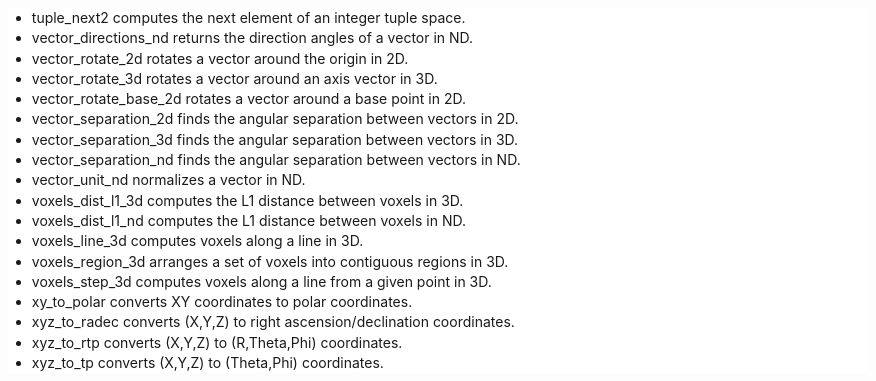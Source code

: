* tuple_next2 computes the next element of an integer tuple space.
* vector_directions_nd returns the direction angles of a vector in ND.
* vector_rotate_2d rotates a vector around the origin in 2D.
* vector_rotate_3d rotates a vector around an axis vector in 3D.
* vector_rotate_base_2d rotates a vector around a base point in 2D.
* vector_separation_2d finds the angular separation between vectors in 2D.
* vector_separation_3d finds the angular separation between vectors in 3D.
* vector_separation_nd finds the angular separation between vectors in ND.
* vector_unit_nd normalizes a vector in ND.
* voxels_dist_l1_3d computes the L1 distance between voxels in 3D.
* voxels_dist_l1_nd computes the L1 distance between voxels in ND.
* voxels_line_3d computes voxels along a line in 3D.
* voxels_region_3d arranges a set of voxels into contiguous regions in 3D.
* voxels_step_3d computes voxels along a line from a given point in 3D.
* xy_to_polar converts XY coordinates to polar coordinates.
* xyz_to_radec converts (X,Y,Z) to right ascension/declination coordinates.
* xyz_to_rtp converts (X,Y,Z) to (R,Theta,Phi) coordinates.
* xyz_to_tp converts (X,Y,Z) to (Theta,Phi) coordinates.



